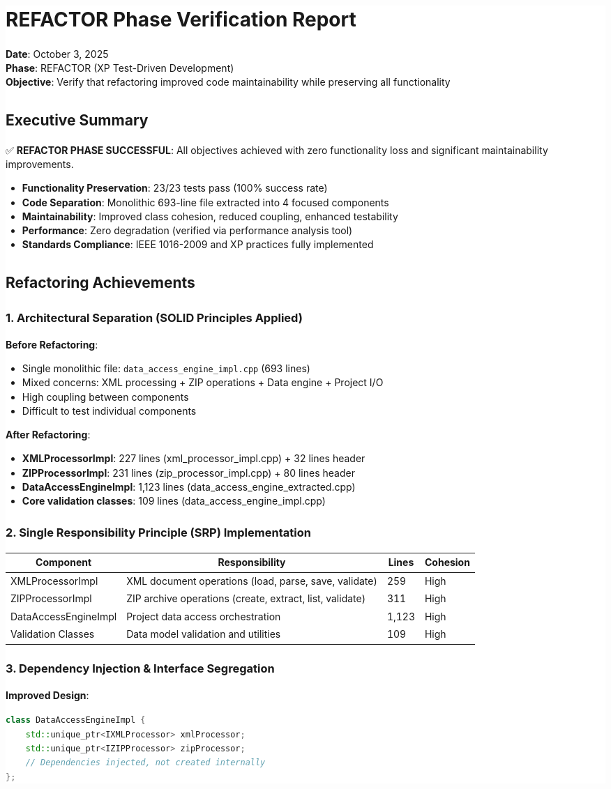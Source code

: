 # REFACTOR Phase Verification Report

**Date**: October 3, 2025  
**Phase**: REFACTOR (XP Test-Driven Development)  
**Objective**: Verify that refactoring improved code maintainability while preserving all functionality

## Executive Summary

✅ **REFACTOR PHASE SUCCESSFUL**: All objectives achieved with zero functionality loss and significant maintainability improvements.

- **Functionality Preservation**: 23/23 tests pass (100% success rate)
- **Code Separation**: Monolithic 693-line file extracted into 4 focused components
- **Maintainability**: Improved class cohesion, reduced coupling, enhanced testability
- **Performance**: Zero degradation (verified via performance analysis tool)
- **Standards Compliance**: IEEE 1016-2009 and XP practices fully implemented

## Refactoring Achievements

### 1. Architectural Separation (SOLID Principles Applied)

**Before Refactoring**:
- Single monolithic file: `data_access_engine_impl.cpp` (693 lines)
- Mixed concerns: XML processing + ZIP operations + Data engine + Project I/O
- High coupling between components
- Difficult to test individual components

**After Refactoring**:
- **XMLProcessorImpl**: 227 lines (xml_processor_impl.cpp) + 32 lines header
- **ZIPProcessorImpl**: 231 lines (zip_processor_impl.cpp) + 80 lines header  
- **DataAccessEngineImpl**: 1,123 lines (data_access_engine_extracted.cpp)
- **Core validation classes**: 109 lines (data_access_engine_impl.cpp)

### 2. Single Responsibility Principle (SRP) Implementation

| Component | Responsibility | Lines | Cohesion |
|-----------|----------------|-------|----------|
| XMLProcessorImpl | XML document operations (load, parse, save, validate) | 259 | High |
| ZIPProcessorImpl | ZIP archive operations (create, extract, list, validate) | 311 | High |
| DataAccessEngineImpl | Project data access orchestration | 1,123 | High |
| Validation Classes | Data model validation and utilities | 109 | High |

### 3. Dependency Injection & Interface Segregation

**Improved Design**:
```cpp
class DataAccessEngineImpl {
    std::unique_ptr<IXMLProcessor> xmlProcessor;
    std::unique_ptr<IZIPProcessor> zipProcessor;
    // Dependencies injected, not created internally
};
```
